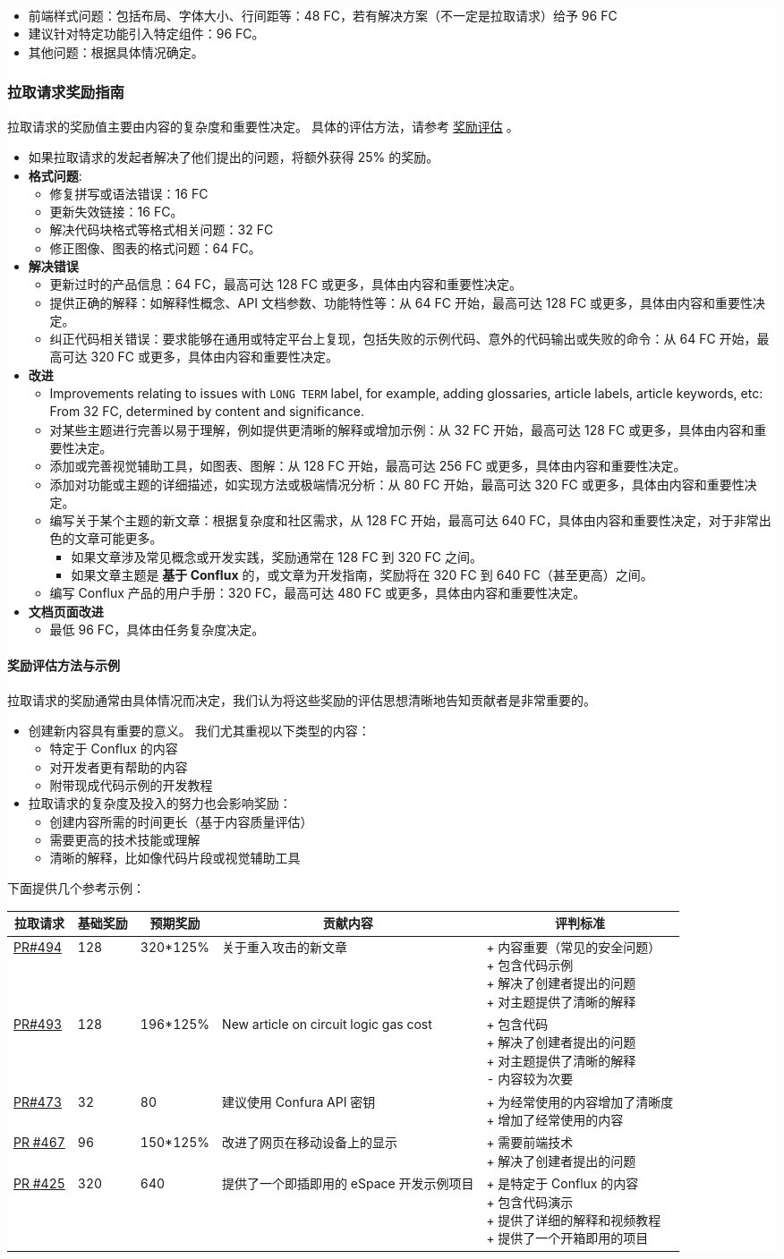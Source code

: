   - 前端样式问题：包括布局、字体大小、行间距等：48 FC，若有解决方案（不一定是拉取请求）给予 96 FC
  - 建议针对特定功能引入特定组件：96 FC。
  - 其他问题：根据具体情况确定。

### 拉取请求奖励指南

拉取请求的奖励值主要由内容的复杂度和重要性决定。 具体的评估方法，请参考 [奖励评估](#rewards-evaluation-and-examples) 。

- 如果拉取请求的发起者解决了他们提出的问题，将额外获得 25% 的奖励。
- **格式问题**:
  - 修复拼写或语法错误：16 FC
  - 更新失效链接：16 FC。
  - 解决代码块格式等格式相关问题：32 FC
  - 修正图像、图表的格式问题：64 FC。
- **解决错误**
  - 更新过时的产品信息：64 FC，最高可达 128 FC 或更多，具体由内容和重要性决定。
  - 提供正确的解释：如解释性概念、API 文档参数、功能特性等：从 64 FC 开始，最高可达 128 FC 或更多，具体由内容和重要性决定。
  - 纠正代码相关错误：要求能够在通用或特定平台上复现，包括失败的示例代码、意外的代码输出或失败的命令：从 64 FC 开始，最高可达 320 FC 或更多，具体由内容和重要性决定。
- **改进**
  - Improvements relating to issues with `LONG TERM` label, for example, adding glossaries, article labels, article keywords, etc: From 32 FC, determined by content and significance.
  - 对某些主题进行完善以易于理解，例如提供更清晰的解释或增加示例：从 32 FC 开始，最高可达 128 FC 或更多，具体由内容和重要性决定。
  - 添加或完善视觉辅助工具，如图表、图解：从 128 FC 开始，最高可达 256 FC 或更多，具体由内容和重要性决定。
  - 添加对功能或主题的详细描述，如实现方法或极端情况分析：从 80 FC 开始，最高可达 320 FC 或更多，具体由内容和重要性决定。
  - 编写关于某个主题的新文章：根据复杂度和社区需求，从 128 FC 开始，最高可达 640 FC，具体由内容和重要性决定，对于非常出色的文章可能更多。
    - 如果文章涉及常见概念或开发实践，奖励通常在 128 FC 到 320 FC 之间。
    - 如果文章主题是 **基于 Conflux** 的，或文章为开发指南，奖励将在 320 FC 到 640 FC（甚至更高）之间。
  - 编写 Conflux 产品的用户手册：320 FC，最高可达 480 FC 或更多，具体由内容和重要性决定。
- **文档页面改进**
  - 最低 96 FC，具体由任务复杂度决定。

#### 奖励评估方法与示例

拉取请求的奖励通常由具体情况而决定，我们认为将这些奖励的评估思想清晰地告知贡献者是非常重要的。

- 创建新内容具有重要的意义。 我们尤其重视以下类型的内容：
  - 特定于 Conflux 的内容
  - 对开发者更有帮助的内容
  - 附带现成代码示例的开发教程
- 拉取请求的复杂度及投入的努力也会影响奖励：
  - 创建内容所需的时间更长（基于内容质量评估）
  - 需要更高的技术技能或理解
  - 清晰的解释，比如像代码片段或视觉辅助工具

下面提供几个参考示例：

| 拉取请求                                                                       | 基础奖励 | 预期奖励      | 贡献内容                                  | 评判标准                                                                         |
| -------------------------------------------------------------------------- | ---- | --------- | ------------------------------------- | ---------------------------------------------------------------------------- |
| [PR#494](https://github.com/Conflux-Chain/conflux-documentation/pull/494)  | 128  | 320\*125% | 关于重入攻击的新文章                            | + 内容重要（常见的安全问题） <br/> + 包含代码示例 <br/> + 解决了创建者提出的问题 <br/> + 对主题提供了清晰的解释       |
| [PR#493](https://github.com/Conflux-Chain/conflux-documentation/pull/493)  | 128  | 196\*125% | New article on circuit logic gas cost | + 包含代码 <br/> + 解决了创建者提出的问题 <br/> + 对主题提供了清晰的解释 <br/> - 内容较为次要                |
| [PR#473](https://github.com/Conflux-Chain/conflux-documentation/pull/485)  | 32   | 80        | 建议使用 Confura API 密钥                   | + 为经常使用的内容增加了清晰度 <br/> + 增加了经常使用的内容                                          |
| [PR #467](https://github.com/Conflux-Chain/conflux-documentation/pull/467) | 96   | 150\*125% | 改进了网页在移动设备上的显示                        | + 需要前端技术 <br/> + 解决了创建者提出的问题                                                 |
| [PR #425](https://github.com/Conflux-Chain/conflux-documentation/pull/425) | 320  | 640       | 提供了一个即插即用的 eSpace 开发示例项目              | + 是特定于 Conflux 的内容 <br/> + 包含代码演示 <br/> + 提供了详细的解释和视频教程 <br/> + 提供了一个开箱即用的项目 |
